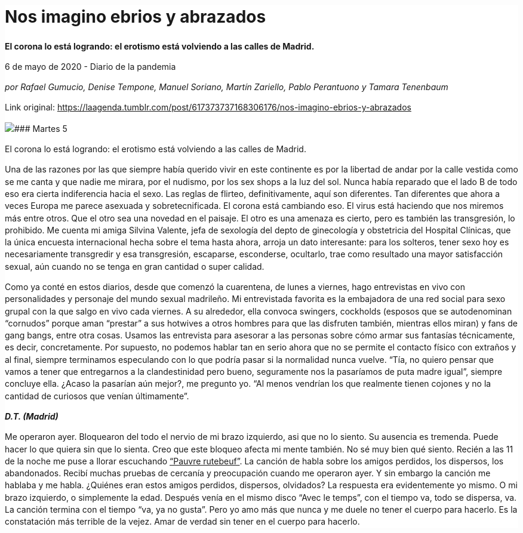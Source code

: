 # Nos imagino ebrios y abrazados

**El corona lo está logrando: el erotismo está volviendo a las calles de Madrid.**

6 de mayo de 2020 - Diario de la pandemia

_por Rafael Gumucio, Denise Tempone, Manuel Soriano, Martín Zariello, Pablo Perantuono y Tamara Tenenbaum_

Link original: https://laagenda.tumblr.com/post/617373737168306176/nos-imagino-ebrios-y-abrazados

![](https://64.media.tumblr.com/5ad17a4ef54432c4b26dc07976336302/81666bae9d5d2b84-2a/s500x750/7d210af9817d19f5bb930ac2a0110e8b32faff98.jpg)### Martes 5

El corona lo está logrando: el erotismo está volviendo a las calles de Madrid. 

Una de las razones por las que siempre había querido vivir en este continente es por la libertad de andar por la calle vestida como se me canta y que nadie me mirara, por el nudismo, por los sex shops a la luz del sol. Nunca había reparado que el lado B de todo eso era cierta indiferencia hacia el sexo. Las reglas de flirteo, definitivamente, aquí son diferentes. Tan diferentes que ahora a veces Europa me parece asexuada y sobretecnificada. El corona está cambiando eso. El virus está haciendo que nos miremos más entre otros. Que el otro sea una novedad en el paisaje. El otro es una amenaza es cierto, pero es también las transgresión, lo prohibido. Me cuenta mi amiga Silvina Valente, jefa de sexología del depto de ginecología y obstetricia del Hospital Clínicas, que la única encuesta internacional hecha sobre el tema hasta ahora, arroja un dato interesante: para los solteros, tener sexo hoy es necesariamente transgredir y esa transgresión, escaparse, esconderse, ocultarlo, trae como resultado una mayor satisfacción sexual, aún cuando no se tenga en gran cantidad o super calidad.


Como ya conté en estos diarios, desde que comenzó la cuarentena, de lunes a viernes, hago entrevistas en vivo con personalidades y personaje del mundo sexual madrileño. Mi entrevistada favorita es la embajadora de una red social para sexo grupal con la que salgo en vivo cada viernes. A su alrededor, ella convoca swingers, cockholds (esposos que se autodenominan “cornudos” porque aman “prestar” a sus hotwives a otros hombres para que las disfruten también, mientras ellos miran) y fans de gang bangs, entre otra cosas. Usamos las entrevista para asesorar a las personas sobre cómo armar sus fantasías técnicamente, es decir, concretamente. Por supuesto, no podemos hablar tan en serio ahora que no se permite el contacto físico con extraños y al final, siempre terminamos especulando con lo que podría pasar si la normalidad nunca vuelve. “Tía, no quiero pensar que vamos a tener que entregarnos a la clandestinidad pero bueno, seguramente nos la pasaríamos de puta madre igual”, siempre concluye ella. ¿Acaso la pasarían aún mejor?, me pregunto yo. “Al menos vendrían los que realmente tienen cojones y no la cantidad de curiosos que venían últimamente”. 


***D.T. (Madrid)***

Me operaron ayer. Bloquearon del todo el nervio de mi brazo izquierdo, asi que no lo siento. Su ausencia es tremenda. Puede hacer lo que quiera sin que lo sienta. Creo que este bloqueo afecta mi mente también. No sé muy bien qué siento. Recién a las 11 de la noche me puse a llorar escuchando [“Pauvre rutebeuf”](https://www.youtube.com/watch?v=Xlqr-IXTEpE). La canción de habla sobre los amigos perdidos, los dispersos, los abandonados. Recibí muchas pruebas de cercanía y preocupación cuando me operaron ayer. Y sin embargo la canción me hablaba y me habla. ¿Quiénes eran estos amigos perdidos, dispersos, olvidados? La respuesta era evidentemente yo mismo. O mi brazo izquierdo, o simplemente la edad. Después venía en el mismo disco “Avec le temps”, con el tiempo va, todo se dispersa, va. La canción termina con el tiempo “va, ya no gusta”. Pero yo amo más que nunca y me duele no tener el cuerpo para hacerlo. Es la constatación más terrible de la vejez. Amar de verdad sin tener en el cuerpo para hacerlo. 
